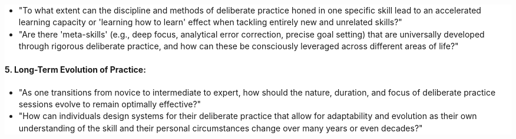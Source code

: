 * "To what extent can the discipline and methods of deliberate practice honed in one specific skill lead to an accelerated learning capacity or 'learning how to learn' effect when tackling entirely new and unrelated skills?"
* "Are there 'meta-skills' (e.g., deep focus, analytical error correction, precise goal setting) that are universally developed through rigorous deliberate practice, and how can these be consciously leveraged across different areas of life?"

#### 5. Long-Term Evolution of Practice:

* "As one transitions from novice to intermediate to expert, how should the nature, duration, and focus of deliberate practice sessions evolve to remain optimally effective?"
* "How can individuals design systems for their deliberate practice that allow for adaptability and evolution as their own understanding of the skill and their personal circumstances change over many years or even decades?"

